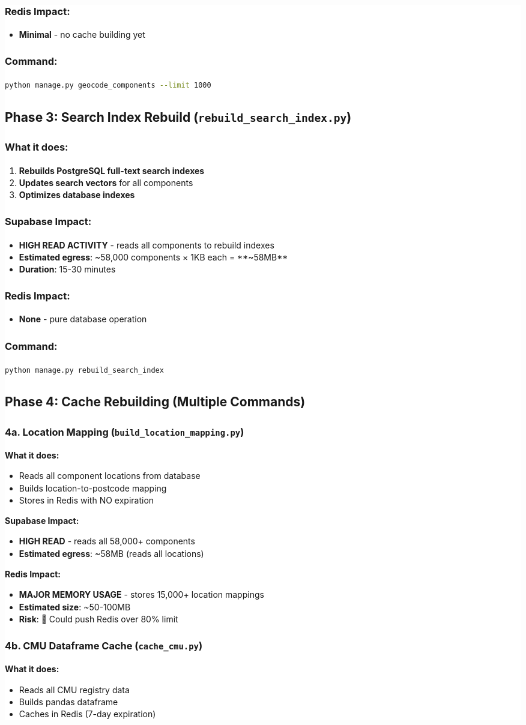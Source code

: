 ### Redis Impact:
- **Minimal** - no cache building yet

### Command:
```bash
python manage.py geocode_components --limit 1000
```

## Phase 3: Search Index Rebuild (`rebuild_search_index.py`)

### What it does:
1. **Rebuilds PostgreSQL full-text search indexes**
2. **Updates search vectors** for all components
3. **Optimizes database indexes**

### Supabase Impact:
- **HIGH READ ACTIVITY** - reads all components to rebuild indexes
- **Estimated egress**: ~58,000 components × 1KB each = **~58MB**
- **Duration**: 15-30 minutes

### Redis Impact:
- **None** - pure database operation

### Command:
```bash
python manage.py rebuild_search_index
```

## Phase 4: Cache Rebuilding (Multiple Commands)

### 4a. Location Mapping (`build_location_mapping.py`)

**What it does:**
- Reads all component locations from database
- Builds location-to-postcode mapping
- Stores in Redis with NO expiration

**Supabase Impact:**
- **HIGH READ** - reads all 58,000+ components
- **Estimated egress**: ~58MB (reads all locations)

**Redis Impact:**
- **MAJOR MEMORY USAGE** - stores 15,000+ location mappings
- **Estimated size**: ~50-100MB
- **Risk**: 🚨 Could push Redis over 80% limit

### 4b. CMU Dataframe Cache (`cache_cmu.py`)

**What it does:**
- Reads all CMU registry data
- Builds pandas dataframe
- Caches in Redis (7-day expiration)
